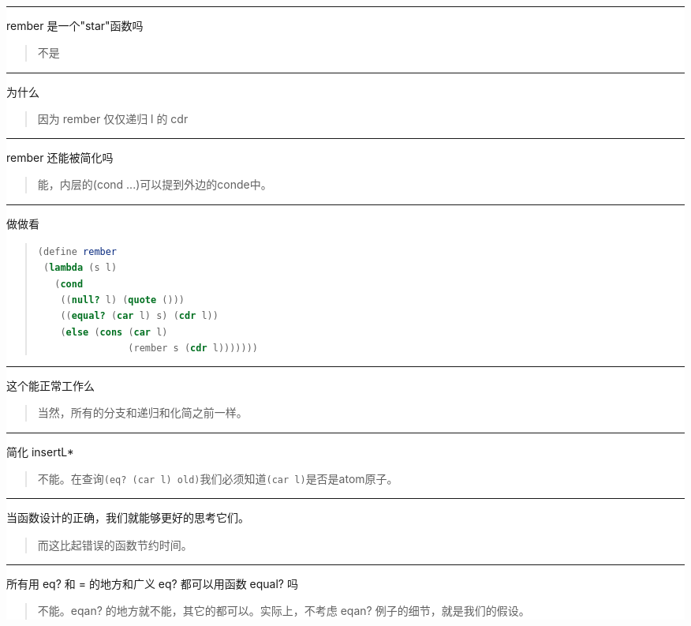------------------

rember 是一个"star"函数吗

>不是

------------------

为什么

>因为 rember 仅仅递归 l 的 cdr

------------------

rember 还能被简化吗

>能，内层的(cond ...)可以提到外边的conde中。

------------------

做做看

>```scheme
>(define rember
>  (lambda (s l)
>    (cond
>     ((null? l) (quote ()))
>     ((equal? (car l) s) (cdr l))
>     (else (cons (car l)
>                 (rember s (cdr l)))))))
>```                 

------------------

这个能正常工作么

>当然，所有的分支和递归和化简之前一样。

------------------

简化 insertL*

>不能。在查询`(eq? (car l) old)`我们必须知道`(car l)`是否是atom原子。

------------------

当函数设计的正确，我们就能够更好的思考它们。

>而这比起错误的函数节约时间。

------------------

所有用 eq? 和 = 的地方和广义 eq? 都可以用函数 equal? 吗

>不能。eqan? 的地方就不能，其它的都可以。实际上，不考虑 eqan? 例子的细节，就是我们的假设。

